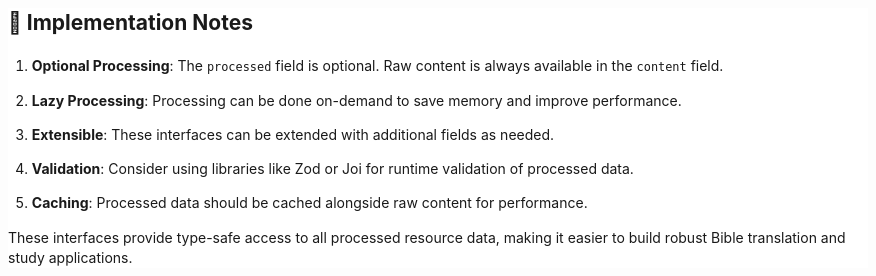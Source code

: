 ## 📝 Implementation Notes

1. **Optional Processing**: The `processed` field is optional. Raw content is always available in the `content` field.

2. **Lazy Processing**: Processing can be done on-demand to save memory and improve performance.

3. **Extensible**: These interfaces can be extended with additional fields as needed.

4. **Validation**: Consider using libraries like Zod or Joi for runtime validation of processed data.

5. **Caching**: Processed data should be cached alongside raw content for performance.

These interfaces provide type-safe access to all processed resource data, making it easier to build robust Bible translation and study applications.
